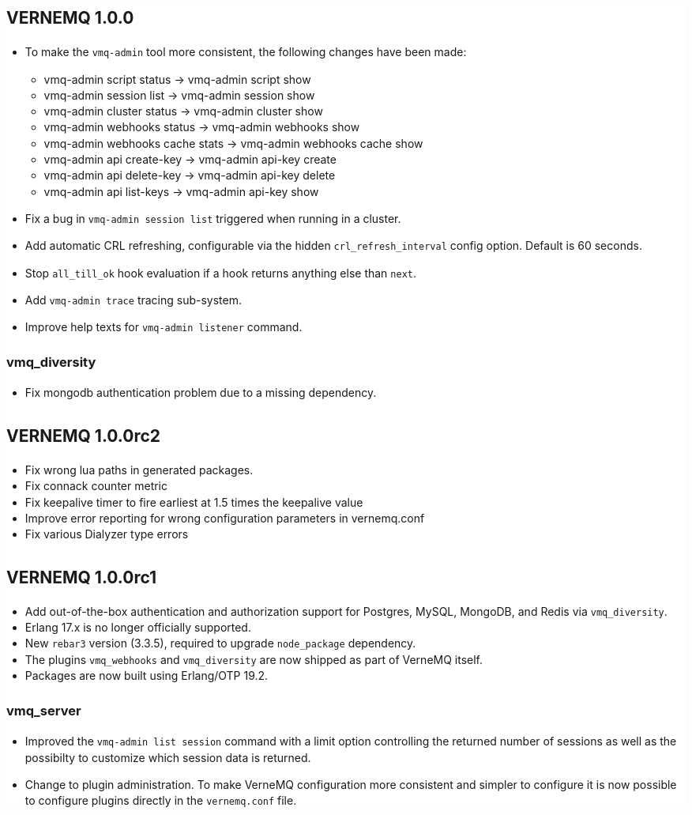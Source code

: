 ## VERNEMQ 1.0.0

- To make the `vmq-admin` tool more consistent, the following changes have been
  made:

  - vmq-admin script status -> vmq-admin script show
  - vmq-admin session list -> vmq-admin session show
  - vmq-admin cluster status -> vmq-admin cluster show
  - vmq-admin webhooks status -> vmq-admin webhooks show
  - vmq-admin webhooks cache stats -> vmq-admin webhooks cache show
  - vmq-admin api create-key -> vmq-admin api-key create
  - vmq-admin api delete-key -> vmq-admin api-key delete
  - vmq-admin api list-keys -> vmq-admin api-key show
- Fix a bug in `vmq-admin session list` triggered when running in a cluster.
- Add automatic CRL refreshing, configurable via the hidden
  `crl_refresh_interval` config option. Default is 60 seconds.
- Stop `all_till_ok` hook evaluation if a hook returns anything else than
	`next`.
- Add `vmq-admin trace` tracing sub-system.
- Improve help texts for `vmq-admin listener` command.

### vmq_diversity

- Fix mongodb authentication problem due to a missing dependency.

## VERNEMQ 1.0.0rc2

- Fix wrong lua paths in generated packages.
- Fix connack counter metric
- Fix keepalive timer to fire earliest at 1.5 times the keepalive value
- Improve error reporting for wrong configuration parameters in vernemq.conf
- Fix various Dialyzer type errors

## VERNEMQ 1.0.0rc1

- Add out-of-the-box authentication and authorization support for Postgres,
  MySQL, MongoDB, and Redis via `vmq_diversity`.
- Erlang 17.x is no longer officially supported.
- New `rebar3` version (3.3.5), required to upgrade `node_package` dependency.
- The plugins `vmq_webhooks` and `vmq_diversity` are now shipped as part of
  VerneMQ itself.
- Packages are now built using Erlang/OTP 19.2.

### vmq_server

- Improved the `vmq-admin list session` command with a limit option controlling
  the returned number of sessions as well as the possibilty to customize which
  session data is returned.

- Change to plugin administration. To make VerneMQ configuration more consistent
  and simpler to configure it is now possible to configure plugins directly in
  the `vernemq.conf` file.
